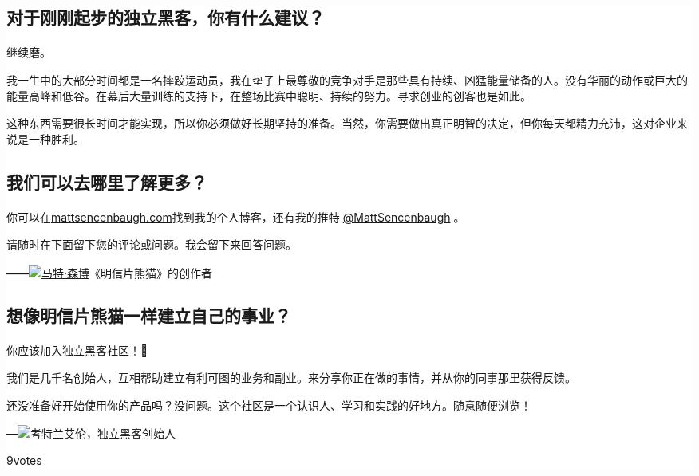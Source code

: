 ## 对于刚刚起步的独立黑客，你有什么建议？

继续磨。

我一生中的大部分时间都是一名摔跤运动员，我在垫子上最尊敬的竞争对手是那些具有持续、凶猛能量储备的人。没有华丽的动作或巨大的能量高峰和低谷。在幕后大量训练的支持下，在整场比赛中聪明、持续的努力。寻求创业的创客也是如此。

这种东西需要很长时间才能实现，所以你必须做好长期坚持的准备。当然，你需要做出真正明智的决定，但你每天都精力充沛，这对企业来说是一种胜利。

## 我们可以去哪里了解更多？

你可以在[mattsencenbaugh.com](https://mattsencenbaugh.com/)找到我的个人博客，还有我的推特 [@MattSencenbaugh](https://twitter.com/MattSencenbaugh) 。

请随时在下面留下您的评论或问题。我会留下来回答问题。

——[<picture id="ember5299802" class="user-avatar ember-view user-link__avatar">![](img/82bd3bb4769a3aa1cd13889ee7c0fa91.png)</picture>马特·森博](/msencenb?id=yNgpfjeaVgZ4MEfx7NuIFVcNezx2)《明信片熊猫》的创作者

## 想像明信片熊猫一样建立自己的事业？

你应该加入[独立黑客社区](/)！🤗

我们是几千名创始人，互相帮助建立有利可图的业务和副业。来分享你正在做的事情，并从你的同事那里获得反馈。

还没准备好开始使用你的产品吗？没问题。这个社区是一个认识人、学习和实践的好地方。随意[随便浏览](/)！

—[<picture id="ember5299807" class="user-avatar ember-view user-link__avatar">![](img/82bd3bb4769a3aa1cd13889ee7c0fa91.png)</picture>考特兰艾伦](/csallen?id=ibTLPyjwVebnZjMGKvz6ztarnuV2)，独立黑客创始人

9votes